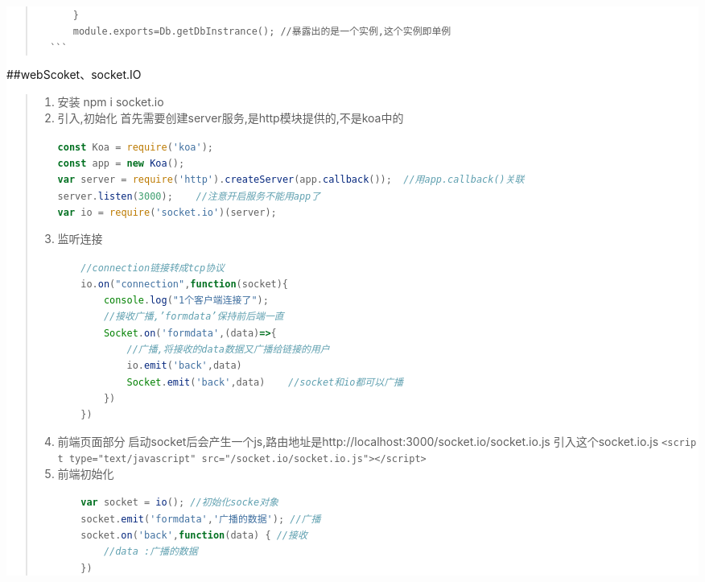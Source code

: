 >           }
>           module.exports=Db.getDbInstrance(); //暴露出的是一个实例,这个实例即单例
>       ```

##webScoket、socket.IO
>   1. 安装
>       npm i socket.io
>   1. 引入,初始化
>       首先需要创建server服务,是http模块提供的,不是koa中的
>       ```javascript
>       const Koa = require('koa');
>       const app = new Koa();
>       var server = require('http').createServer(app.callback());	//用app.callback()关联
>       server.listen(3000);    //注意开启服务不能用app了
>       var io = require('socket.io')(server);
>       ```
>   1. 监听连接
>       ```javascript
>           //connection链接转成tcp协议
>           io.on("connection",function(socket){
>               console.log("1个客户端连接了");
>               //接收广播,’formdata’保持前后端一直
>               Socket.on('formdata',(data)=>{
>                   //广播,将接收的data数据又广播给链接的用户
>                   io.emit('back',data)
>                   Socket.emit('back',data)	//socket和io都可以广播
>               })
>           })
>       ```
>   1. 前端页面部分
>       启动socket后会产生一个js,路由地址是http://localhost:3000/socket.io/socket.io.js
>       引入这个socket.io.js `<script type="text/javascript" src="/socket.io/socket.io.js"></script>`
>   1. 前端初始化
>       ```javascript
>           var socket = io(); //初始化socke对象
>           socket.emit('formdata','广播的数据'); //广播
>           socket.on('back',function(data) { //接收
>               //data :广播的数据
>           })
>       ```
